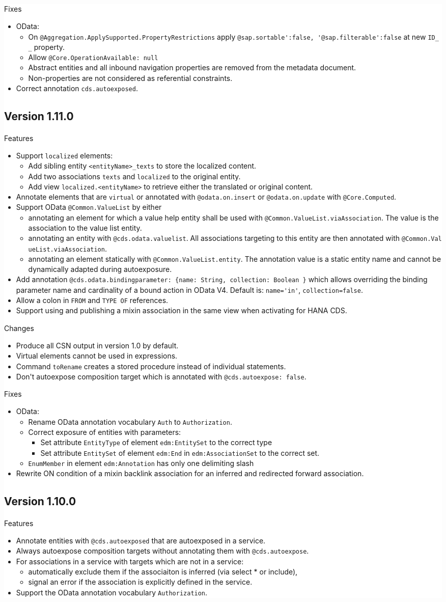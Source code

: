 Fixes
* OData:
  + On `@Aggregation.ApplySupported.PropertyRestrictions` apply `@sap.sortable':false, '@sap.filterable':false`
    at new `ID__` property.
  + Allow `@Core.OperationAvailable: null`
  + Abstract entities and all inbound navigation properties are removed from the metadata document.
  + Non-properties are not considered as referential constraints.
* Correct annotation `cds.autoexposed`.

## Version 1.11.0

Features
* Support `localized` elements:
  + Add sibling entity `<entityName>_texts` to store the localized content.
  + Add two associations `texts` and `localized` to the original entity.
  + Add view `localized.<entityName>` to retrieve either the translated or original content.
* Annotate elements that are `virtual` or annotated with `@odata.on.insert` or
  `@odata.on.update` with `@Core.Computed`.
* Support OData `@Common.ValueList` by either
  + annotating an element for which a value help entity shall be used with
    `@Common.ValueList.viaAssociation`. The value is the association to the value list entity.
  + annotating an entity with `@cds.odata.valuelist`. All associations targeting to this entity
    are then annotated with `@Common.ValueList.viaAssociation`.
  + annotating an element statically with `@Common.ValueList.entity`. The annotation value
    is a static entity name and cannot be dynamically adapted during autoexposure.
* Add annotation `@cds.odata.bindingparameter: {name: String, collection: Boolean }`
  which allows overriding the binding parameter name and cardinality of a bound action in
  OData V4. Default is: `name='in'`, `collection=false`.
* Allow a colon in `FROM` and `TYPE OF` references.
* Support using and publishing a mixin association in the same view when activating for HANA CDS.

Changes
* Produce all CSN output in version 1.0 by default.
* Virtual elements cannot be used in expressions.
* Command `toRename` creates a stored procedure instead of individual statements.
* Don't autoexpose composition target which is annotated with `@cds.autoexpose: false`.

Fixes
* OData:
  + Rename OData annotation vocabulary `Auth` to `Authorization`.
  + Correct exposure of entities with parameters:
    - Set attribute `EntityType` of  element `edm:EntitySet` to the correct type
    - Set attribute `EntitySet` of element `edm:End` in `edm:AssociationSet` to
      the correct set.
  + `EnumMember` in element `edm:Annotation` has only one delimiting slash
* Rewrite ON condition of a mixin backlink association for an inferred and redirected
  forward association.

## Version 1.10.0

Features
* Annotate entities with `@cds.autoexposed` that are autoexposed in a service.
* Always autoexpose composition targets without annotating them with `@cds.autoexpose`.
* For associations in a service with targets which are not in a service:
  + automatically exclude them if the associaiton is inferred (via select * or include),
  + signal an error if the association is explicitly defined in the service.
* Support the OData annotation vocabulary `Authorization`.
